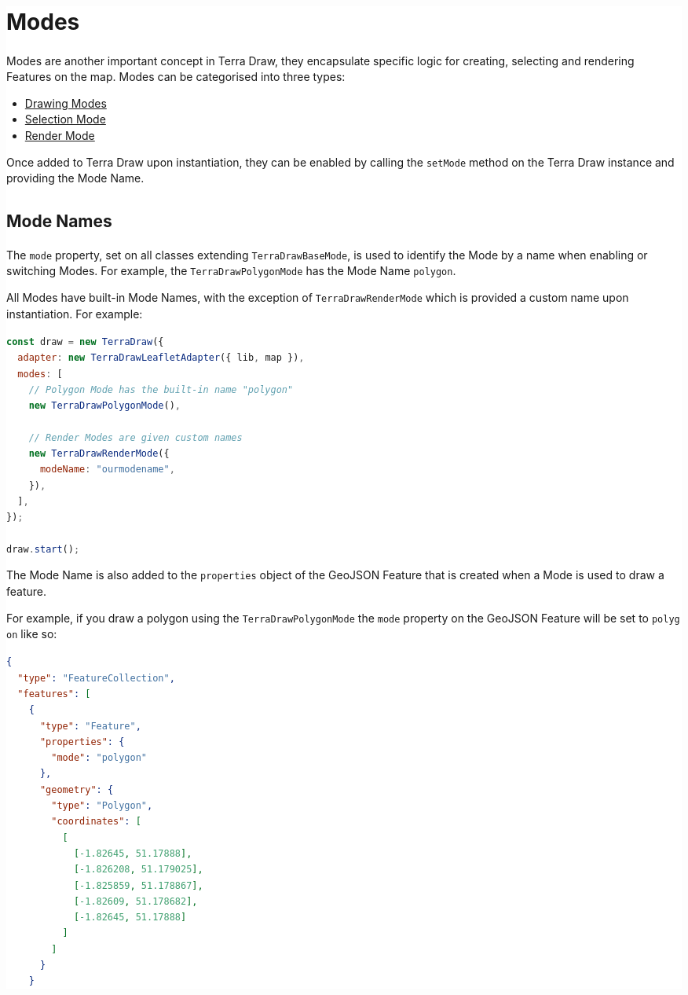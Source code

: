 # Modes

Modes are another important concept in Terra Draw, they encapsulate specific logic for creating, selecting and rendering Features on the map. Modes can be categorised into three types:

- [Drawing Modes](#drawing-modes)
- [Selection Mode](#selection-mode)
- [Render Mode](#render-mode)

Once added to Terra Draw upon instantiation, they can be enabled by calling the `setMode` method on the Terra Draw instance and providing the Mode Name.

## Mode Names

The `mode` property, set on all classes extending `TerraDrawBaseMode`, is used to identify the Mode by a name when enabling or switching Modes. For example, the `TerraDrawPolygonMode` has the Mode Name `polygon`.

All Modes have built-in Mode Names, with the exception of `TerraDrawRenderMode` which is provided a custom name upon instantiation. For example:

```javascript
const draw = new TerraDraw({
  adapter: new TerraDrawLeafletAdapter({ lib, map }),
  modes: [
    // Polygon Mode has the built-in name "polygon"
    new TerraDrawPolygonMode(),

    // Render Modes are given custom names
    new TerraDrawRenderMode({
      modeName: "ourmodename",
    }),
  ],
});

draw.start();
```

The Mode Name is also added to the `properties` object of the GeoJSON Feature that is created when a Mode is used to draw a feature.

For example, if you draw a polygon using the `TerraDrawPolygonMode` the `mode` property on the GeoJSON Feature will be set to `polygon` like so:

```json
{
  "type": "FeatureCollection",
  "features": [
    {
      "type": "Feature",
      "properties": {
        "mode": "polygon"
      },
      "geometry": {
        "type": "Polygon",
        "coordinates": [
          [
            [-1.82645, 51.17888],
            [-1.826208, 51.179025],
            [-1.825859, 51.178867],
            [-1.82609, 51.178682],
            [-1.82645, 51.17888]
          ]
        ]
      }
    }
```